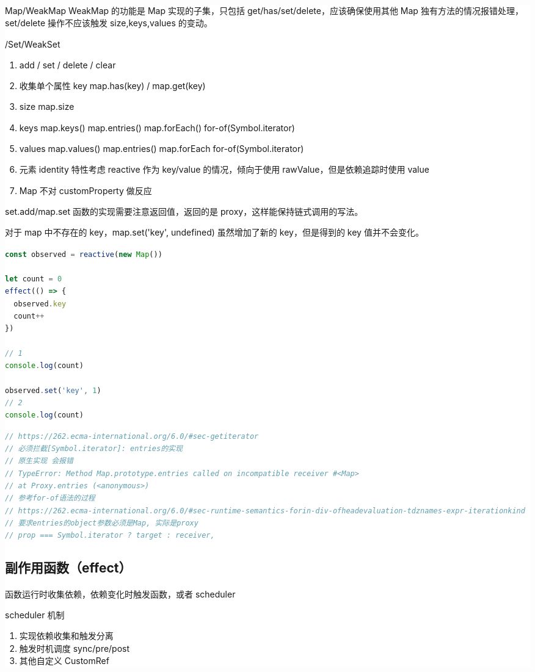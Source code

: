 Map/WeakMap WeakMap 的功能是 Map 实现的子集，只包括 get/has/set/delete，应该确保使用其他 Map 独有方法的情况报错处理，set/delete 操作不应该触发 size,keys,values 的变动。

/Set/WeakSet

1.  add / set / delete / clear
1.  收集单个属性 key map.has(key) / map.get(key)
1.  size map.size
1.  keys map.keys() map.entries() map.forEach() for-of(Symbol.iterator)
1.  values map.values() map.entries() map.forEach for-of(Symbol.iterator)

1.  元素 identity 特性考虑 reactive 作为 key/value 的情况，倾向于使用 rawValue，但是依赖追踪时使用 value
1.  Map 不对 customProperty 做反应

set.add/map.set 函数的实现需要注意返回值，返回的是 proxy，这样能保持链式调用的写法。

对于 map 中不存在的 key，map.set('key', undefined) 虽然增加了新的 key，但是得到的 key 值并不会变化。

```js
const observed = reactive(new Map())

let count = 0
effect(() => {
  observed.key
  count++
})

// 1
console.log(count)

observed.set('key', 1)
// 2
console.log(count)
```

```js
// https://262.ecma-international.org/6.0/#sec-getiterator
// 必须拦截[Symbol.iterator]: entries的实现
// 原生实现 会报错
// TypeError: Method Map.prototype.entries called on incompatible receiver #<Map>
// at Proxy.entries (<anonymous>)
// 参考for-of语法的过程
// https://262.ecma-international.org/6.0/#sec-runtime-semantics-forin-div-ofheadevaluation-tdznames-expr-iterationkind
// 要求entries的object参数必须是Map, 实际是proxy
// prop === Symbol.iterator ? target : receiver,
```

## 副作用函数（effect）

函数运行时收集依赖，依赖变化时触发函数，或者 scheduler

scheduler 机制

1. 实现依赖收集和触发分离
1. 触发时机调度 sync/pre/post
1. 其他自定义 CustomRef
